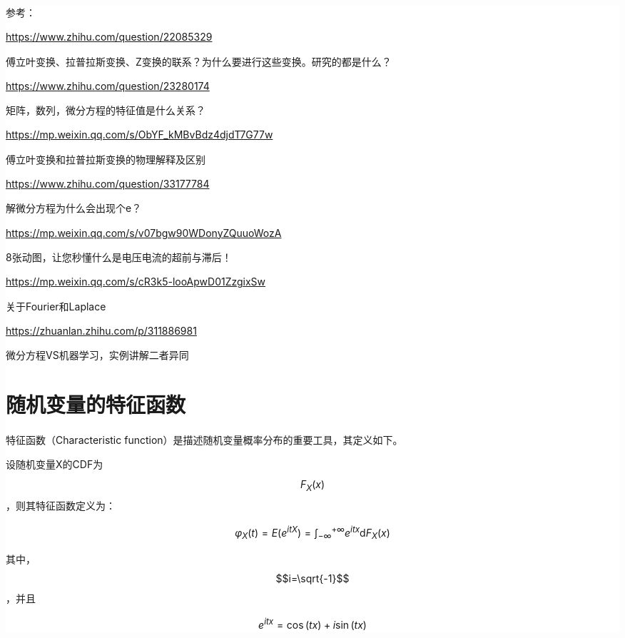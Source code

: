 
参考：

https://www.zhihu.com/question/22085329

傅立叶变换、拉普拉斯变换、Z变换的联系？为什么要进行这些变换。研究的都是什么？

https://www.zhihu.com/question/23280174

矩阵，数列，微分方程的特征值是什么关系？

https://mp.weixin.qq.com/s/ObYF_kMBvBdz4djdT7G77w

傅立叶变换和拉普拉斯变换的物理解释及区别

https://www.zhihu.com/question/33177784

解微分方程为什么会出现个e？

https://mp.weixin.qq.com/s/v07bgw90WDonyZQuuoWozA

8张动图，让您秒懂什么是电压电流的超前与滞后！

https://mp.weixin.qq.com/s/cR3k5-looApwD01ZzgixSw

关于Fourier和Laplace

https://zhuanlan.zhihu.com/p/311886981

微分方程VS机器学习，实例讲解二者异同

# 随机变量的特征函数

特征函数（Characteristic function）是描述随机变量概率分布的重要工具，其定义如下。

设随机变量X的CDF为$$F_X(x)$$，则其特征函数定义为：

$$\varphi_X(t)=E(e^{itX})=\int_{-\infty}^{+\infty}e^{itx}\mathrm{d}F_X(x)$$

其中，$$i=\sqrt{-1}$$，并且

$$e^{itx}=\cos(tx)+i\sin(tx)$$
